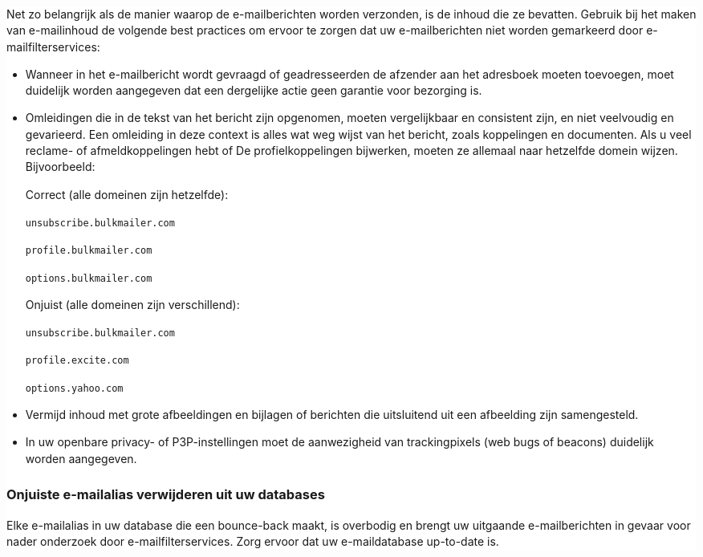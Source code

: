 Net zo belangrijk als de manier waarop de e-mailberichten worden verzonden, is de inhoud die ze bevatten. Gebruik bij het maken van e-mailinhoud de volgende best practices om ervoor te zorgen dat uw e-mailberichten niet worden gemarkeerd door e-mailfilterservices:

- Wanneer in het e-mailbericht wordt gevraagd of geadresseerden de afzender aan het adresboek moeten toevoegen, moet duidelijk worden aangegeven dat een dergelijke actie geen garantie voor bezorging is.

- Omleidingen die in de tekst van het bericht zijn opgenomen, moeten vergelijkbaar en consistent zijn, en niet veelvoudig en gevarieerd. Een omleiding in deze context is alles wat weg wijst van het bericht, zoals koppelingen en documenten. Als u veel reclame- of afmeldkoppelingen hebt of De profielkoppelingen bijwerken, moeten ze allemaal naar hetzelfde domein wijzen. Bijvoorbeeld:

  Correct (alle domeinen zijn hetzelfde):

  `unsubscribe.bulkmailer.com`

  `profile.bulkmailer.com`

  `options.bulkmailer.com`

  Onjuist (alle domeinen zijn verschillend):

  `unsubscribe.bulkmailer.com`

  `profile.excite.com`

  `options.yahoo.com`

- Vermijd inhoud met grote afbeeldingen en bijlagen of berichten die uitsluitend uit een afbeelding zijn samengesteld.

- In uw openbare privacy- of P3P-instellingen moet de aanwezigheid van trackingpixels (web bugs of beacons) duidelijk worden aangegeven.

### <a name="remove-incorrect-email-aliases-from-your-databases"></a>Onjuiste e-mailalias verwijderen uit uw databases

Elke e-mailalias in uw database die een bounce-back maakt, is overbodig en brengt uw uitgaande e-mailberichten in gevaar voor nader onderzoek door e-mailfilterservices. Zorg ervoor dat uw e-maildatabase up-to-date is.